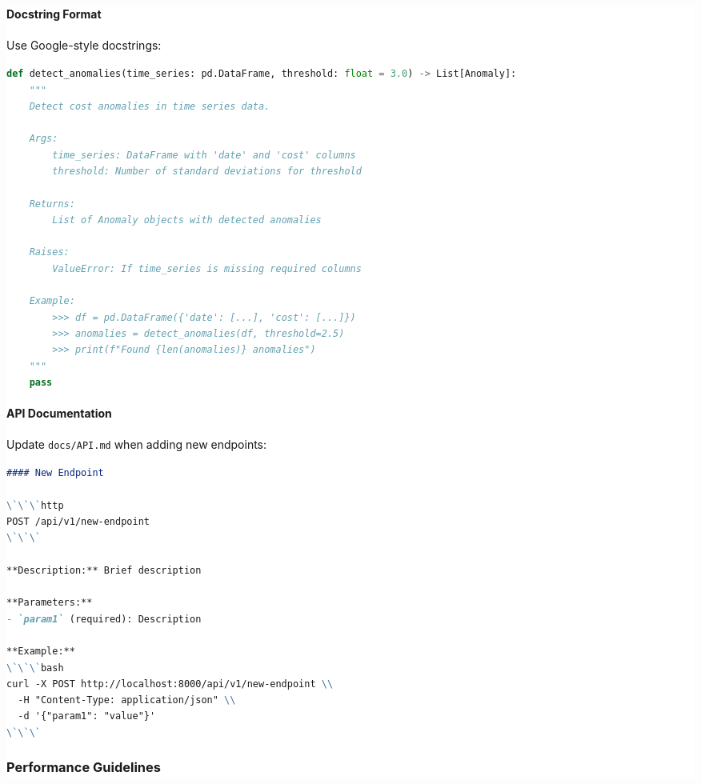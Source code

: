#### Docstring Format

Use Google-style docstrings:

```python
def detect_anomalies(time_series: pd.DataFrame, threshold: float = 3.0) -> List[Anomaly]:
    """
    Detect cost anomalies in time series data.

    Args:
        time_series: DataFrame with 'date' and 'cost' columns
        threshold: Number of standard deviations for threshold

    Returns:
        List of Anomaly objects with detected anomalies

    Raises:
        ValueError: If time_series is missing required columns

    Example:
        >>> df = pd.DataFrame({'date': [...], 'cost': [...]})
        >>> anomalies = detect_anomalies(df, threshold=2.5)
        >>> print(f"Found {len(anomalies)} anomalies")
    """
    pass
```

#### API Documentation

Update `docs/API.md` when adding new endpoints:

```markdown
#### New Endpoint

\`\`\`http
POST /api/v1/new-endpoint
\`\`\`

**Description:** Brief description

**Parameters:**
- `param1` (required): Description

**Example:**
\`\`\`bash
curl -X POST http://localhost:8000/api/v1/new-endpoint \\
  -H "Content-Type: application/json" \\
  -d '{"param1": "value"}'
\`\`\`
```

### Performance Guidelines

